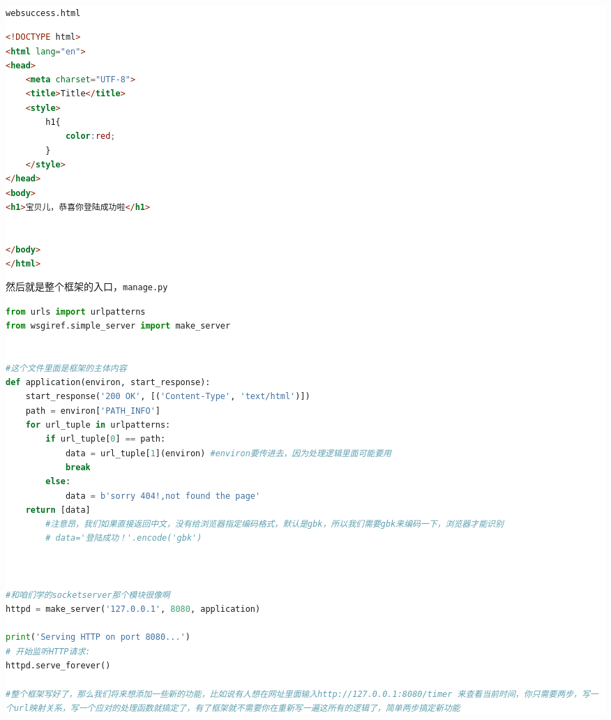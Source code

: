 `websuccess.html`

```html
<!DOCTYPE html>
<html lang="en">
<head>
    <meta charset="UTF-8">
    <title>Title</title>
    <style>
        h1{
            color:red;
        }
    </style>
</head>
<body>
<h1>宝贝儿，恭喜你登陆成功啦</h1>


</body>
</html>
```

然后就是整个框架的入口，`manage.py`

```python
from urls import urlpatterns
from wsgiref.simple_server import make_server


#这个文件里面是框架的主体内容
def application(environ, start_response):
    start_response('200 OK', [('Content-Type', 'text/html')])
    path = environ['PATH_INFO']
    for url_tuple in urlpatterns:
        if url_tuple[0] == path:
            data = url_tuple[1](environ) #environ要传进去，因为处理逻辑里面可能要用
            break
        else:
            data = b'sorry 404!,not found the page'
    return [data]
        #注意昂，我们如果直接返回中文，没有给浏览器指定编码格式，默认是gbk，所以我们需要gbk来编码一下，浏览器才能识别
        # data='登陆成功！'.encode('gbk')



#和咱们学的socketserver那个模块很像啊
httpd = make_server('127.0.0.1', 8080, application)

print('Serving HTTP on port 8080...')
# 开始监听HTTP请求:
httpd.serve_forever()

#整个框架写好了，那么我们将来想添加一些新的功能，比如说有人想在网址里面输入http://127.0.0.1:8080/timer 来查看当前时间，你只需要两步，写一个url映射关系，写一个应对的处理函数就搞定了，有了框架就不需要你在重新写一遍这所有的逻辑了，简单两步搞定新功能
```
